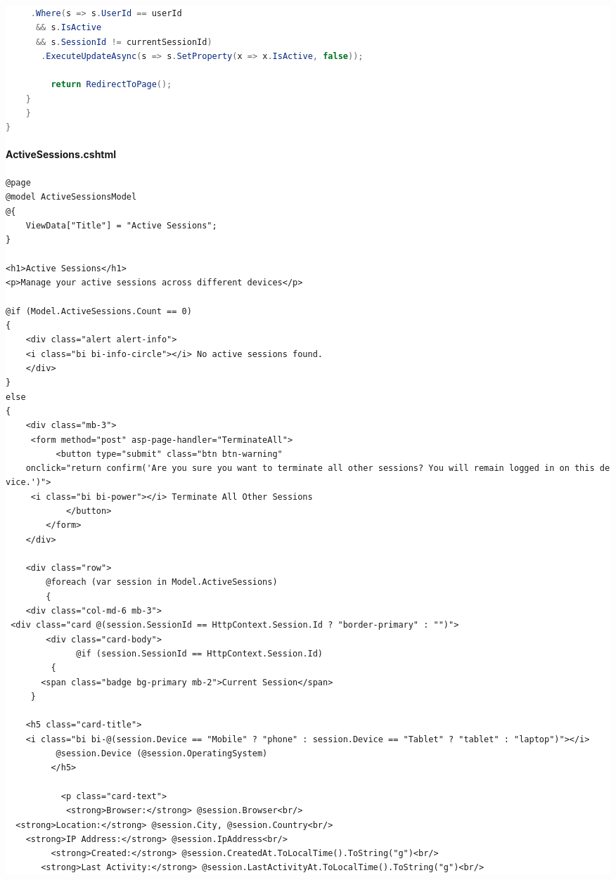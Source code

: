 ```csharp
     .Where(s => s.UserId == userId 
      && s.IsActive 
      && s.SessionId != currentSessionId)
       .ExecuteUpdateAsync(s => s.SetProperty(x => x.IsActive, false));

         return RedirectToPage();
    }
    }
}
```

#### ActiveSessions.cshtml
```razor
@page
@model ActiveSessionsModel
@{
    ViewData["Title"] = "Active Sessions";
}

<h1>Active Sessions</h1>
<p>Manage your active sessions across different devices</p>

@if (Model.ActiveSessions.Count == 0)
{
    <div class="alert alert-info">
    <i class="bi bi-info-circle"></i> No active sessions found.
    </div>
}
else
{
    <div class="mb-3">
     <form method="post" asp-page-handler="TerminateAll">
          <button type="submit" class="btn btn-warning" 
    onclick="return confirm('Are you sure you want to terminate all other sessions? You will remain logged in on this device.')">
     <i class="bi bi-power"></i> Terminate All Other Sessions
            </button>
        </form>
    </div>

    <div class="row">
        @foreach (var session in Model.ActiveSessions)
        {
    <div class="col-md-6 mb-3">
 <div class="card @(session.SessionId == HttpContext.Session.Id ? "border-primary" : "")">
        <div class="card-body">
              @if (session.SessionId == HttpContext.Session.Id)
         {
       <span class="badge bg-primary mb-2">Current Session</span>
     }
        
    <h5 class="card-title">
    <i class="bi bi-@(session.Device == "Mobile" ? "phone" : session.Device == "Tablet" ? "tablet" : "laptop")"></i>
          @session.Device (@session.OperatingSystem)
         </h5>
            
           <p class="card-text">
            <strong>Browser:</strong> @session.Browser<br/>
  <strong>Location:</strong> @session.City, @session.Country<br/>
    <strong>IP Address:</strong> @session.IpAddress<br/>
         <strong>Created:</strong> @session.CreatedAt.ToLocalTime().ToString("g")<br/>
       <strong>Last Activity:</strong> @session.LastActivityAt.ToLocalTime().ToString("g")<br/>
```